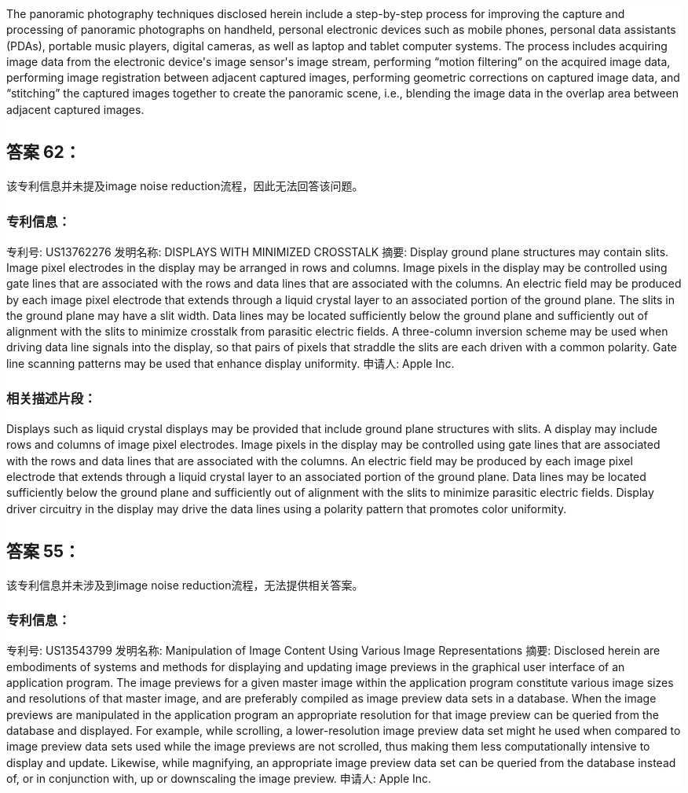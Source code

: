 The panoramic photography techniques disclosed herein include a step-by-step process for improving the capture and processing of panoramic photographs on handheld, personal electronic devices such as mobile phones, personal data assistants (PDAs), portable music players, digital cameras, as well as laptop and tablet computer systems. The process includes acquiring image data from the electronic device's image sensor's image stream, performing “motion filtering” on the acquired image data, performing image registration between adjacent captured images, performing geometric corrections on captured image data, and “stitching” the captured images together to create the panoramic scene, i.e., blending the image data in the overlap area between adjacent captured images.

## 答案 62：

该专利信息并未提及image noise reduction流程，因此无法回答该问题。

### 专利信息：


专利号: US13762276
发明名称: DISPLAYS WITH MINIMIZED CROSSTALK
摘要: Display ground plane structures may contain slits. Image pixel electrodes in the display may be arranged in rows and columns. Image pixels in the display may be controlled using gate lines that are associated with the rows and data lines that are associated with the columns. An electric field may be produced by each image pixel electrode that extends through a liquid crystal layer to an associated portion of the ground plane. The slits in the ground plane may have a slit width. Data lines may be located sufficiently below the ground plane and sufficiently out of alignment with the slits to minimize crosstalk from parasitic electric fields. A three-column inversion scheme may be used when driving data line signals into the display, so that pairs of pixels that straddle the slits are each driven with a common polarity. Gate line scanning patterns may be used that enhance display uniformity.
申请人: Apple Inc.

### 相关描述片段：

Displays such as liquid crystal displays may be provided that include ground plane structures with slits. A display may include rows and columns of image pixel electrodes. Image pixels in the display may be controlled using gate lines that are associated with the rows and data lines that are associated with the columns. An electric field may be produced by each image pixel electrode that extends through a liquid crystal layer to an associated portion of the ground plane. Data lines may be located sufficiently below the ground plane and sufficiently out of alignment with the slits to minimize parasitic electric fields. Display driver circuitry in the display may drive the data lines using a polarity pattern that promotes color uniformity.

## 答案 55：

该专利信息并未涉及到image noise reduction流程，无法提供相关答案。

### 专利信息：


专利号: US13543799
发明名称: Manipulation of Image Content Using Various Image Representations
摘要: Disclosed herein are embodiments of systems and methods for displaying and updating image previews in the graphical user interface of an application program. The image previews for a given master image within the application program constitute various image sizes and resolutions of that master image, and are preferably compiled as image preview data sets in a database. When the image previews are manipulated in the application program an appropriate resolution for that image preview can be queried from the database and displayed. For example, while scrolling, a lower-resolution image preview data set might he used when compared to image preview data sets used while the image previews are not scrolled, thus making them less computationally intensive to display and update. Likewise, while magnifying, an appropriate image preview data set can be queried from the database instead of, or in conjunction with, up or downscaling the image preview.
申请人: Apple Inc.
